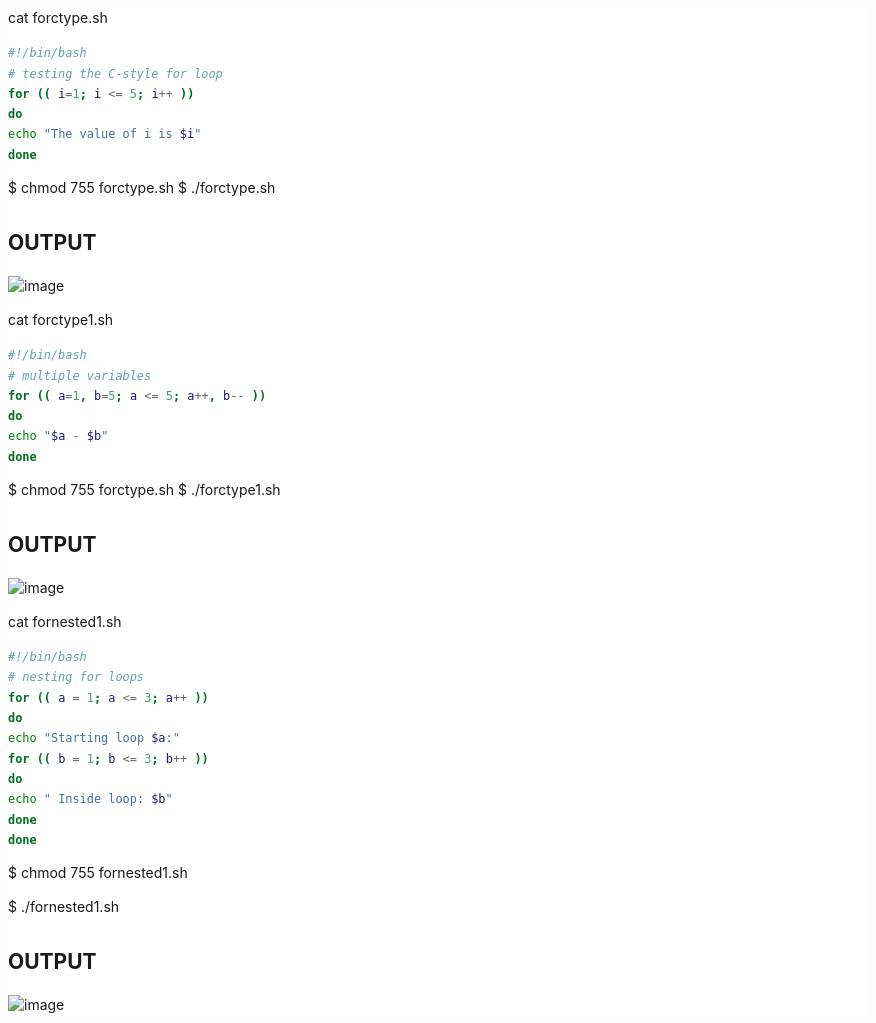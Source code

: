 

cat forctype.sh 
```bash
#!/bin/bash
# testing the C-style for loop
for (( i=1; i <= 5; i++ ))
do
echo "The value of i is $i"
done
````
$ chmod 755 forctype.sh
$ ./forctype.sh 
## OUTPUT
![image](https://github.com/user-attachments/assets/ec96ebb6-2fda-4852-a2bc-c8805f3d489d)

cat forctype1.sh 
```bash
#!/bin/bash
# multiple variables
for (( a=1, b=5; a <= 5; a++, b-- ))
do
echo "$a - $b"
done
```
$ chmod 755 forctype.sh
$ ./forctype1.sh 
## OUTPUT
![image](https://github.com/user-attachments/assets/75d27180-911c-4e11-8636-312b75557fd4)

cat fornested1.sh 
```bash
#!/bin/bash
# nesting for loops
for (( a = 1; a <= 3; a++ ))
do
echo "Starting loop $a:"
for (( b = 1; b <= 3; b++ ))
do
echo " Inside loop: $b"
done
done
```
$ chmod 755 fornested1.sh
 
$ ./fornested1.sh 
 ## OUTPUT
![image](https://github.com/user-attachments/assets/3d0d0f8f-b571-4e5c-9853-e7cd3439252d)

 